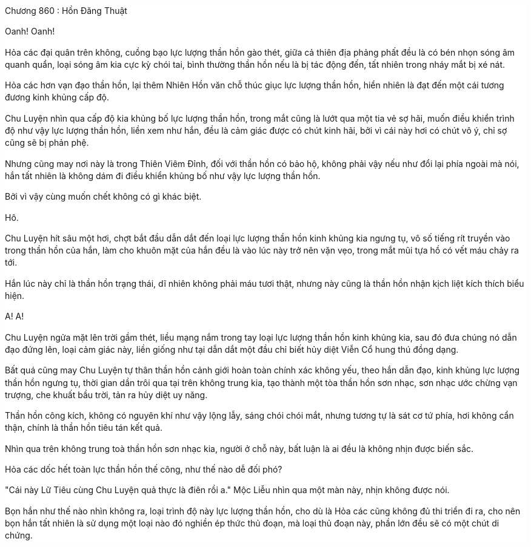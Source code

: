 




Chương 860 : Hồn Đăng Thuật


Oanh! Oanh!

Hỏa các đại quân trên không, cuồng bạo lực lượng thần hồn gào thét, giữa cả thiên địa phảng phất đều là có bén nhọn sóng âm quanh quẩn, loại sóng âm kia cực kỳ chói tai, bình thường thần hồn nếu là bị tác động đến, tất nhiên trong nháy mắt bị xé nát.

Hỏa các hơn vạn đạo thần hồn, lại thêm Nhiên Hồn văn chỗ thúc giục lực lượng thần hồn, hiển nhiên là đạt đến một cái tương đương kinh khủng cấp độ.

Chu Luyện nhìn qua cấp độ kia khủng bố lực lượng thần hồn, trong mắt cũng là lướt qua một tia vẻ sợ hãi, muốn điều khiển trình độ như vậy lực lượng thần hồn, liền xem như hắn, đều là cảm giác được có chút kinh hãi, bởi vì cái này hơi có chút vô ý, chỉ sợ cũng sẽ bị phản phệ.

Nhưng cũng may nơi này là trong Thiên Viêm Đỉnh, đối với thần hồn có bảo hộ, không phải vậy nếu như đổi lại phía ngoài mà nói, hắn tất nhiên là không dám đi điều khiển khủng bố như vậy lực lượng thần hồn.

Bởi vì vậy cùng muốn chết không có gì khác biệt.

Hô.

Chu Luyện hít sâu một hơi, chợt bắt đầu dẫn dắt đến loại lực lượng thần hồn kinh khủng kia ngưng tụ, vô số tiếng rít truyền vào trong thần hồn của hắn, làm cho khuôn mặt của hắn đều là vào lúc này trở nên vặn vẹo, trong mắt mũi tựa hồ có vết máu chảy ra tới.

Hắn lúc này chỉ là thần hồn trạng thái, dĩ nhiên không phải máu tươi thật, nhưng này cũng là thần hồn nhận kịch liệt kích thích biểu hiện.

A! A!

Chu Luyện ngửa mặt lên trời gầm thét, liều mạng nắm trong tay loại lực lượng thần hồn kinh khủng kia, sau đó đưa chúng nó dẫn đạo đứng lên, loại cảm giác này, liền giống như tại dẫn dắt một đầu chỉ biết hủy diệt Viễn Cổ hung thú đồng dạng.

Bất quá cũng may Chu Luyện tự thân thần hồn cảnh giới hoàn toàn chính xác không yếu, theo hắn dẫn đạo, kinh khủng lực lượng thần hồn ngưng tụ, thời gian dần trôi qua tại trên không trung kia, tạo thành một tòa thần hồn sơn nhạc, sơn nhạc ước chừng vạn trượng, che khuất bầu trời, tản ra hủy diệt uy năng.

Thần hồn công kích, không có nguyên khí như vậy lộng lẫy, sáng chói chói mắt, nhưng tương tự là sát cơ tứ phía, hơi không cẩn thận, chính là thần hồn tiêu tán kết quả.

Nhìn qua trên không trung toà thần hồn sơn nhạc kia, người ở chỗ này, bất luận là ai đều là không nhịn được biến sắc.

Hỏa các dốc hết toàn lực thần hồn thế công, như thế nào dễ đối phó?

"Cái này Lữ Tiêu cùng Chu Luyện quả thực là điên rồi a." Mộc Liễu nhìn qua một màn này, nhịn không được nói.

Bọn hắn như thế nào nhìn không ra, loại trình độ này lực lượng thần hồn, cho dù là Hỏa các cũng không đủ thi triển đi ra, cho nên bọn hắn tất nhiên là sử dụng một loại nào đó nghiền ép thức thủ đoạn, mà loại thủ đoạn này, phần lớn đều sẽ có một chút di chứng.
